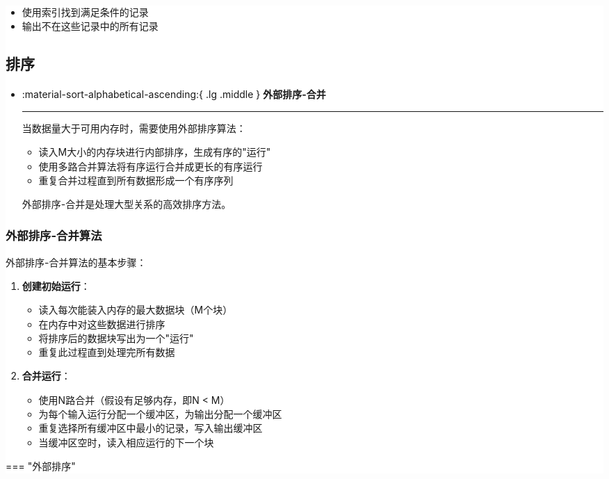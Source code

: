- 使用索引找到满足条件的记录
- 输出不在这些记录中的所有记录

## 排序

<div class="grid cards" markdown>

-   :material-sort-alphabetical-ascending:{ .lg .middle } __外部排序-合并__

    ---
    当数据量大于可用内存时，需要使用外部排序算法：
    
    - 读入M大小的内存块进行内部排序，生成有序的"运行"
    - 使用多路合并算法将有序运行合并成更长的有序运行
    - 重复合并过程直到所有数据形成一个有序序列
    
    外部排序-合并是处理大型关系的高效排序方法。

</div>

### 外部排序-合并算法

外部排序-合并算法的基本步骤：

1. **创建初始运行**：
      - 读入每次能装入内存的最大数据块（M个块）
      - 在内存中对这些数据进行排序
      - 将排序后的数据块写出为一个"运行"
      - 重复此过程直到处理完所有数据

2. **合并运行**：
      - 使用N路合并（假设有足够内存，即N < M）
      - 为每个输入运行分配一个缓冲区，为输出分配一个缓冲区
      - 重复选择所有缓冲区中最小的记录，写入输出缓冲区
      - 当缓冲区空时，读入相应运行的下一个块

=== "外部排序"